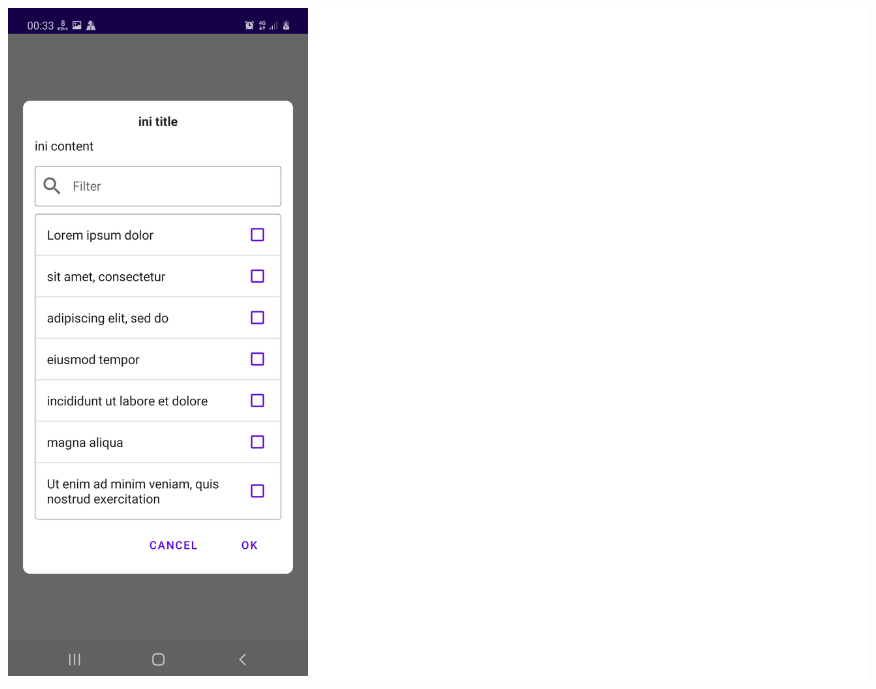   <img src="https://github.com/gzeinnumer/SearchViewDialog/blob/master/preview/MyLibDialogSearchView_20.jpg" width="300"/>
</p>
